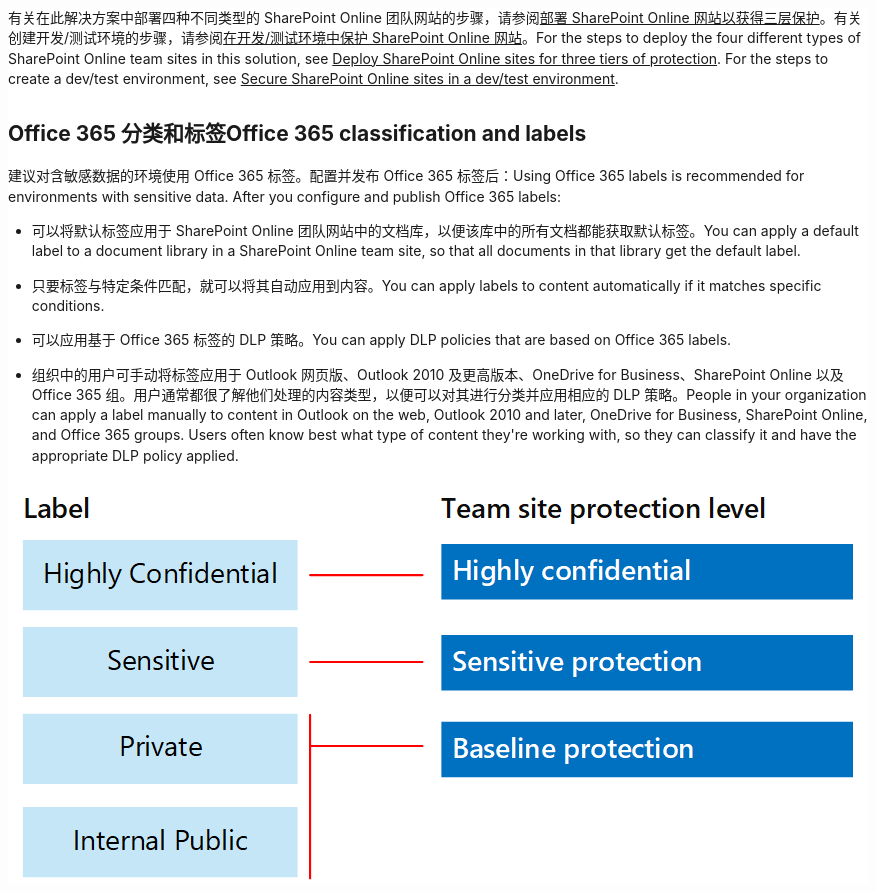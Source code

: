 <span data-ttu-id="0a52c-p125">有关在此解决方案中部署四种不同类型的 SharePoint Online 团队网站的步骤，请参阅[部署 SharePoint Online 网站以获得三层保护](deploy-sharepoint-online-sites-for-three-tiers-of-protection.md)。有关创建开发/测试环境的步骤，请参阅[在开发/测试环境中保护 SharePoint Online 网站](secure-sharepoint-online-sites-in-a-dev-test-environment.md)。</span><span class="sxs-lookup"><span data-stu-id="0a52c-p125">For the steps to deploy the four different types of SharePoint Online team sites in this solution, see [Deploy SharePoint Online sites for three tiers of protection](deploy-sharepoint-online-sites-for-three-tiers-of-protection.md). For the steps to create a dev/test environment, see [Secure SharePoint Online sites in a dev/test environment](secure-sharepoint-online-sites-in-a-dev-test-environment.md).</span></span> 
  
## <a name="office-365-classification-and-labels"></a><span data-ttu-id="0a52c-230">Office 365 分类和标签</span><span class="sxs-lookup"><span data-stu-id="0a52c-230">Office 365 classification and labels</span></span>

<span data-ttu-id="0a52c-p126">建议对含敏感数据的环境使用 Office 365 标签。配置并发布 Office 365 标签后：</span><span class="sxs-lookup"><span data-stu-id="0a52c-p126">Using Office 365 labels is recommended for environments with sensitive data. After you configure and publish Office 365 labels:</span></span>
  
- <span data-ttu-id="0a52c-233">可以将默认标签应用于 SharePoint Online 团队网站中的文档库，以便该库中的所有文档都能获取默认标签。</span><span class="sxs-lookup"><span data-stu-id="0a52c-233">You can apply a default label to a document library in a SharePoint Online team site, so that all documents in that library get the default label.</span></span> 
    
- <span data-ttu-id="0a52c-234">只要标签与特定条件匹配，就可以将其自动应用到内容。</span><span class="sxs-lookup"><span data-stu-id="0a52c-234">You can apply labels to content automatically if it matches specific conditions.</span></span>
    
- <span data-ttu-id="0a52c-235">可以应用基于 Office 365 标签的 DLP 策略。</span><span class="sxs-lookup"><span data-stu-id="0a52c-235">You can apply DLP policies that are based on Office 365 labels.</span></span>
    
- <span data-ttu-id="0a52c-p127">组织中的用户可手动将标签应用于 Outlook 网页版、Outlook 2010 及更高版本、OneDrive for Business、SharePoint Online 以及 Office 365 组。用户通常都很了解他们处理的内容类型，以便可以对其进行分类并应用相应的 DLP 策略。</span><span class="sxs-lookup"><span data-stu-id="0a52c-p127">People in your organization can apply a label manually to content in Outlook on the web, Outlook 2010 and later, OneDrive for Business, SharePoint Online, and Office 365 groups. Users often know best what type of content they're working with, so they can classify it and have the appropriate DLP policy applied.</span></span>
    
![适用于 SharePoint 网站的推荐配置](media/7fed0126-ab4a-4480-922c-681970642339.png)
  
